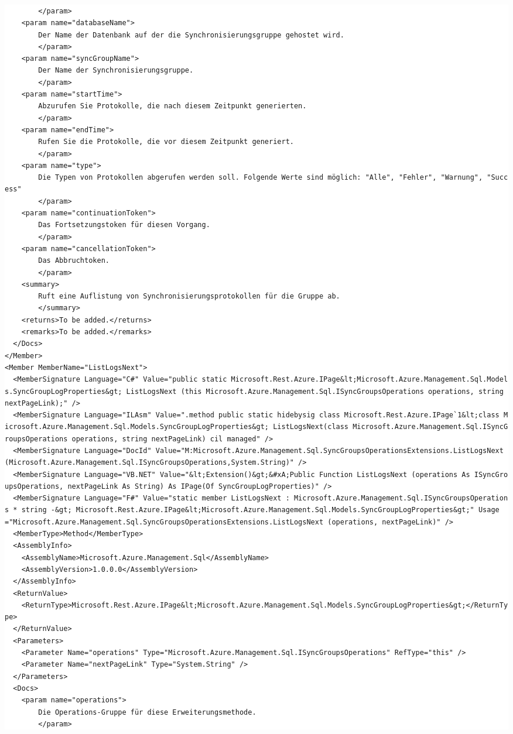             </param>
        <param name="databaseName">
            Der Name der Datenbank auf der die Synchronisierungsgruppe gehostet wird.
            </param>
        <param name="syncGroupName">
            Der Name der Synchronisierungsgruppe.
            </param>
        <param name="startTime">
            Abzurufen Sie Protokolle, die nach diesem Zeitpunkt generierten.
            </param>
        <param name="endTime">
            Rufen Sie die Protokolle, die vor diesem Zeitpunkt generiert.
            </param>
        <param name="type">
            Die Typen von Protokollen abgerufen werden soll. Folgende Werte sind möglich: "Alle", "Fehler", "Warnung", "Success"
            </param>
        <param name="continuationToken">
            Das Fortsetzungstoken für diesen Vorgang.
            </param>
        <param name="cancellationToken">
            Das Abbruchtoken.
            </param>
        <summary>
            Ruft eine Auflistung von Synchronisierungsprotokollen für die Gruppe ab.
            </summary>
        <returns>To be added.</returns>
        <remarks>To be added.</remarks>
      </Docs>
    </Member>
    <Member MemberName="ListLogsNext">
      <MemberSignature Language="C#" Value="public static Microsoft.Rest.Azure.IPage&lt;Microsoft.Azure.Management.Sql.Models.SyncGroupLogProperties&gt; ListLogsNext (this Microsoft.Azure.Management.Sql.ISyncGroupsOperations operations, string nextPageLink);" />
      <MemberSignature Language="ILAsm" Value=".method public static hidebysig class Microsoft.Rest.Azure.IPage`1&lt;class Microsoft.Azure.Management.Sql.Models.SyncGroupLogProperties&gt; ListLogsNext(class Microsoft.Azure.Management.Sql.ISyncGroupsOperations operations, string nextPageLink) cil managed" />
      <MemberSignature Language="DocId" Value="M:Microsoft.Azure.Management.Sql.SyncGroupsOperationsExtensions.ListLogsNext(Microsoft.Azure.Management.Sql.ISyncGroupsOperations,System.String)" />
      <MemberSignature Language="VB.NET" Value="&lt;Extension()&gt;&#xA;Public Function ListLogsNext (operations As ISyncGroupsOperations, nextPageLink As String) As IPage(Of SyncGroupLogProperties)" />
      <MemberSignature Language="F#" Value="static member ListLogsNext : Microsoft.Azure.Management.Sql.ISyncGroupsOperations * string -&gt; Microsoft.Rest.Azure.IPage&lt;Microsoft.Azure.Management.Sql.Models.SyncGroupLogProperties&gt;" Usage="Microsoft.Azure.Management.Sql.SyncGroupsOperationsExtensions.ListLogsNext (operations, nextPageLink)" />
      <MemberType>Method</MemberType>
      <AssemblyInfo>
        <AssemblyName>Microsoft.Azure.Management.Sql</AssemblyName>
        <AssemblyVersion>1.0.0.0</AssemblyVersion>
      </AssemblyInfo>
      <ReturnValue>
        <ReturnType>Microsoft.Rest.Azure.IPage&lt;Microsoft.Azure.Management.Sql.Models.SyncGroupLogProperties&gt;</ReturnType>
      </ReturnValue>
      <Parameters>
        <Parameter Name="operations" Type="Microsoft.Azure.Management.Sql.ISyncGroupsOperations" RefType="this" />
        <Parameter Name="nextPageLink" Type="System.String" />
      </Parameters>
      <Docs>
        <param name="operations">
            Die Operations-Gruppe für diese Erweiterungsmethode.
            </param>